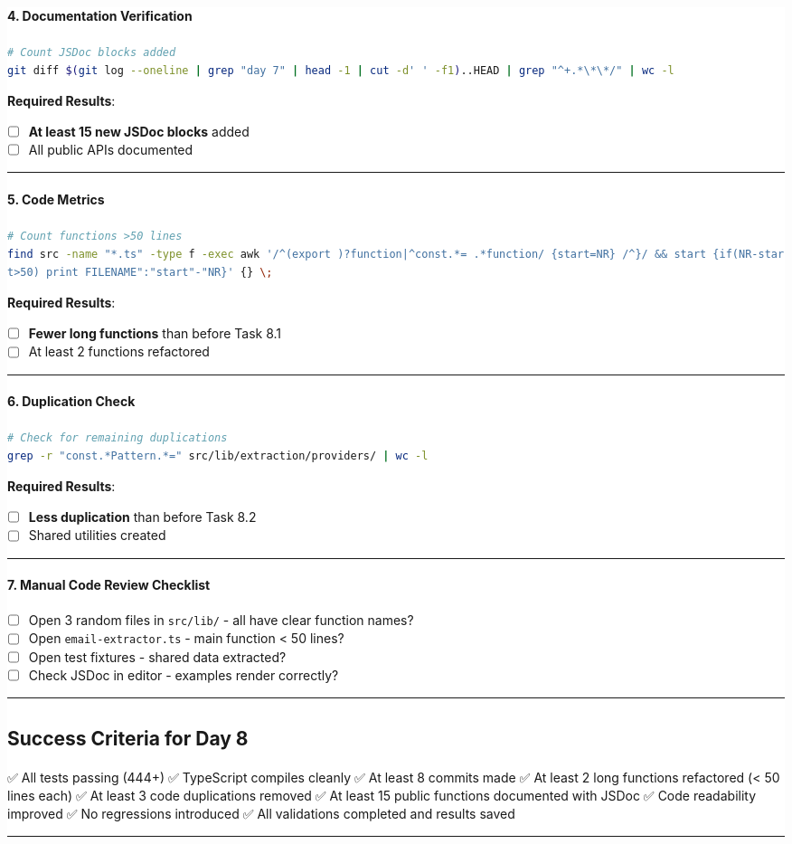 
#### 4. Documentation Verification
```bash
# Count JSDoc blocks added
git diff $(git log --oneline | grep "day 7" | head -1 | cut -d' ' -f1)..HEAD | grep "^+.*\*\*/" | wc -l
```

**Required Results**:
- [ ] **At least 15 new JSDoc blocks** added
- [ ] All public APIs documented

---

#### 5. Code Metrics
```bash
# Count functions >50 lines
find src -name "*.ts" -type f -exec awk '/^(export )?function|^const.*= .*function/ {start=NR} /^}/ && start {if(NR-start>50) print FILENAME":"start"-"NR}' {} \;
```

**Required Results**:
- [ ] **Fewer long functions** than before Task 8.1
- [ ] At least 2 functions refactored

---

#### 6. Duplication Check
```bash
# Check for remaining duplications
grep -r "const.*Pattern.*=" src/lib/extraction/providers/ | wc -l
```

**Required Results**:
- [ ] **Less duplication** than before Task 8.2
- [ ] Shared utilities created

---

#### 7. Manual Code Review Checklist
- [ ] Open 3 random files in `src/lib/` - all have clear function names?
- [ ] Open `email-extractor.ts` - main function < 50 lines?
- [ ] Open test fixtures - shared data extracted?
- [ ] Check JSDoc in editor - examples render correctly?

---

## Success Criteria for Day 8

✅ All tests passing (444+)
✅ TypeScript compiles cleanly
✅ At least 8 commits made
✅ At least 2 long functions refactored (< 50 lines each)
✅ At least 3 code duplications removed
✅ At least 15 public functions documented with JSDoc
✅ Code readability improved
✅ No regressions introduced
✅ All validations completed and results saved

---